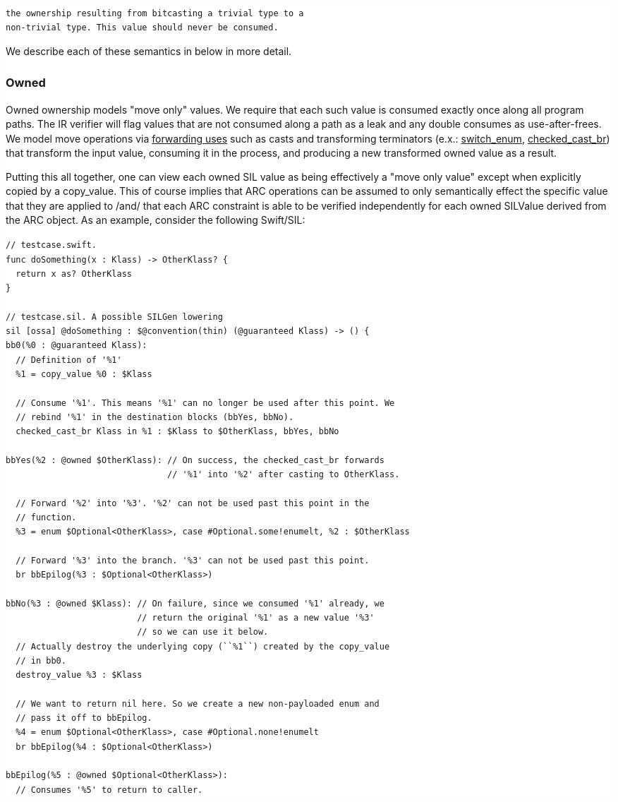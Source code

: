     the ownership resulting from bitcasting a trivial type to a
    non-trivial type. This value should never be consumed.

We describe each of these semantics in below in more detail.

### Owned

Owned ownership models "move only" values. We require that each such
value is consumed exactly once along all program paths. The IR verifier
will flag values that are not consumed along a path as a leak and any
double consumes as use-after-frees. We model move operations via
[forwarding uses](#forwarding-uses) such as casts and transforming
terminators (e.x.: [switch_enum](Instructions.md#switch_enum),
[checked_cast_br](Instructions.md#checked_cast_br)) that transform the input value,
consuming it in the process, and producing a new transformed owned value
as a result.

Putting this all together, one can view each owned SIL value as being
effectively a "move only value" except when explicitly copied by a
copy_value. This of course implies that ARC operations can be assumed to
only semantically effect the specific value that they are applied to
/and/ that each ARC constraint is able to be verified independently for
each owned SILValue derived from the ARC object. As an example, consider
the following Swift/SIL:

```
// testcase.swift.
func doSomething(x : Klass) -> OtherKlass? {
  return x as? OtherKlass
}

// testcase.sil. A possible SILGen lowering
sil [ossa] @doSomething : $@convention(thin) (@guaranteed Klass) -> () {
bb0(%0 : @guaranteed Klass):
  // Definition of '%1'
  %1 = copy_value %0 : $Klass

  // Consume '%1'. This means '%1' can no longer be used after this point. We
  // rebind '%1' in the destination blocks (bbYes, bbNo).
  checked_cast_br Klass in %1 : $Klass to $OtherKlass, bbYes, bbNo

bbYes(%2 : @owned $OtherKlass): // On success, the checked_cast_br forwards
                                // '%1' into '%2' after casting to OtherKlass.

  // Forward '%2' into '%3'. '%2' can not be used past this point in the
  // function.
  %3 = enum $Optional<OtherKlass>, case #Optional.some!enumelt, %2 : $OtherKlass

  // Forward '%3' into the branch. '%3' can not be used past this point.
  br bbEpilog(%3 : $Optional<OtherKlass>)

bbNo(%3 : @owned $Klass): // On failure, since we consumed '%1' already, we
                          // return the original '%1' as a new value '%3'
                          // so we can use it below.
  // Actually destroy the underlying copy (``%1``) created by the copy_value
  // in bb0.
  destroy_value %3 : $Klass

  // We want to return nil here. So we create a new non-payloaded enum and
  // pass it off to bbEpilog.
  %4 = enum $Optional<OtherKlass>, case #Optional.none!enumelt
  br bbEpilog(%4 : $Optional<OtherKlass>)

bbEpilog(%5 : @owned $Optional<OtherKlass>):
  // Consumes '%5' to return to caller.
```